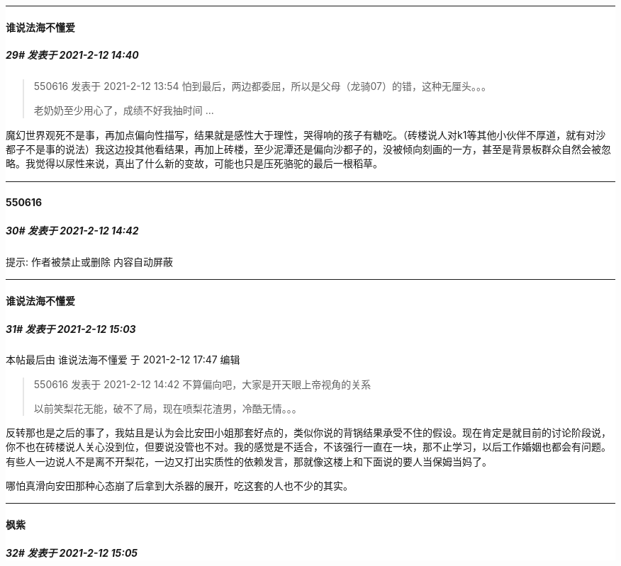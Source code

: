 





*****

####  谁说法海不懂爱  
##### 29#       发表于 2021-2-12 14:40



<blockquote>550616 发表于 2021-2-12 13:54
怕到最后，两边都委屈，所以是父母（龙骑07）的错，这种无厘头。。。

老奶奶至少用心了，成绩不好我抽时间 ...</blockquote>
魔幻世界观死不是事，再加点偏向性描写，结果就是感性大于理性，哭得响的孩子有糖吃。（砖楼说人对k1等其他小伙伴不厚道，就有对沙都子不是事的说法）我这边投其他看结果，再加上砖楼，至少泥潭还是偏向沙都子的，没被倾向刻画的一方，甚至是背景板群众自然会被忽略。我觉得以尿性来说，真出了什么新的变故，可能也只是压死骆驼的最后一根稻草。







*****

####  550616  
##### 30#       发表于 2021-2-12 14:42

提示: 作者被禁止或删除 内容自动屏蔽



*****

####  谁说法海不懂爱  
##### 31#       发表于 2021-2-12 15:03



 本帖最后由 谁说法海不懂爱 于 2021-2-12 17:47 编辑 
<blockquote>550616 发表于 2021-2-12 14:42
不算偏向吧，大家是开天眼上帝视角的关系

以前笑梨花无能，破不了局，现在喷梨花渣男，冷酷无情。。。

</blockquote>
反转那也是之后的事了，我姑且是认为会比安田小姐那套好点的，类似你说的背锅结果承受不住的假设。现在肯定是就目前的讨论阶段说，你不也在砖楼说人关心没到位，但要说没管也不对。我的感觉是不适合，不该强行一直在一块，那不止学习，以后工作婚姻也都会有问题。有些人一边说人不是离不开梨花，一边又打出实质性的依赖发言，那就像这楼上和下面说的要人当保姆当妈了。

哪怕真滑向安田那种心态崩了后拿到大杀器的展开，吃这套的人也不少的其实。








*****

####  枫紫  
##### 32#       发表于 2021-2-12 15:05
